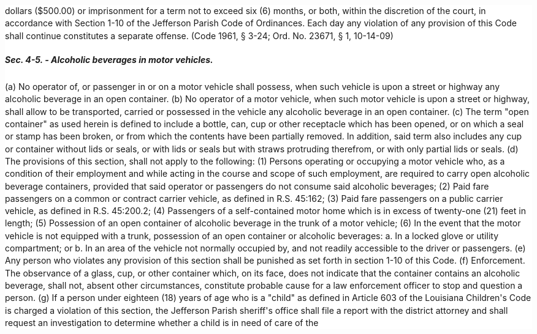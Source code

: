 dollars ($500.00) or imprisonment for a term not to exceed six (6) months, or both, within the discretion of the
court, in accordance with Section 1-10 of the Jefferson Parish Code of Ordinances.
Each day any violation of any provision of this Code shall continue constitutes a separate offense.
(Code 1961, § 3-24; Ord. No. 23671, § 1, 10-14-09)
##### Sec. 4-5. - Alcoholic beverages in motor vehicles.
(a)
No operator of, or passenger in or on a motor vehicle shall possess, when such vehicle is upon a street or
highway any alcoholic beverage in an open container.
(b)
No operator of a motor vehicle, when such motor vehicle is upon a street or highway, shall allow to be
transported, carried or possessed in the vehicle any alcoholic beverage in an open container.
(c)
The term "open container" as used herein is defined to include a bottle, can, cup or other receptacle which has
been opened, or on which a seal or stamp has been broken, or from which the contents have been partially
removed. In addition, said term also includes any cup or container without lids or seals, or with lids or seals but
with straws protruding therefrom, or with only partial lids or seals.
(d)
The provisions of this section, shall not apply to the following:
(1)
Persons operating or occupying a motor vehicle who, as a condition of their employment and while acting in the
course and scope of such employment, are required to carry open alcoholic beverage containers, provided that
said operator or passengers do not consume said alcoholic beverages;
(2)
Paid fare passengers on a common or contract carrier vehicle, as defined in R.S. 45:162;
(3)
Paid fare passengers on a public carrier vehicle, as defined in R.S. 45:200.2;
(4)
Passengers of a self-contained motor home which is in excess of twenty-one (21) feet in length;
(5)
Possession of an open container of alcoholic beverage in the trunk of a motor vehicle;
(6)
In the event that the motor vehicle is not equipped with a trunk, possession of an open container or alcoholic
beverages:
a.
In a locked glove or utility compartment; or
b.
In an area of the vehicle not normally occupied by, and not readily accessible to the driver or passengers.
(e)
Any person who violates any provision of this section shall be punished as set forth in section 1-10 of this Code.
(f)
Enforcement. The observance of a glass, cup, or other container which, on its face, does not indicate that the
container contains an alcoholic beverage, shall not, absent other circumstances, constitute probable cause for a
law enforcement officer to stop and question a person.
(g)
If a person under eighteen (18) years of age who is a "child" as defined in Article 603 of the Louisiana
Children's Code is charged a violation of this section, the Jefferson Parish sheriff's office shall file a report with
the district attorney and shall request an investigation to determine whether a child is in need of care of the